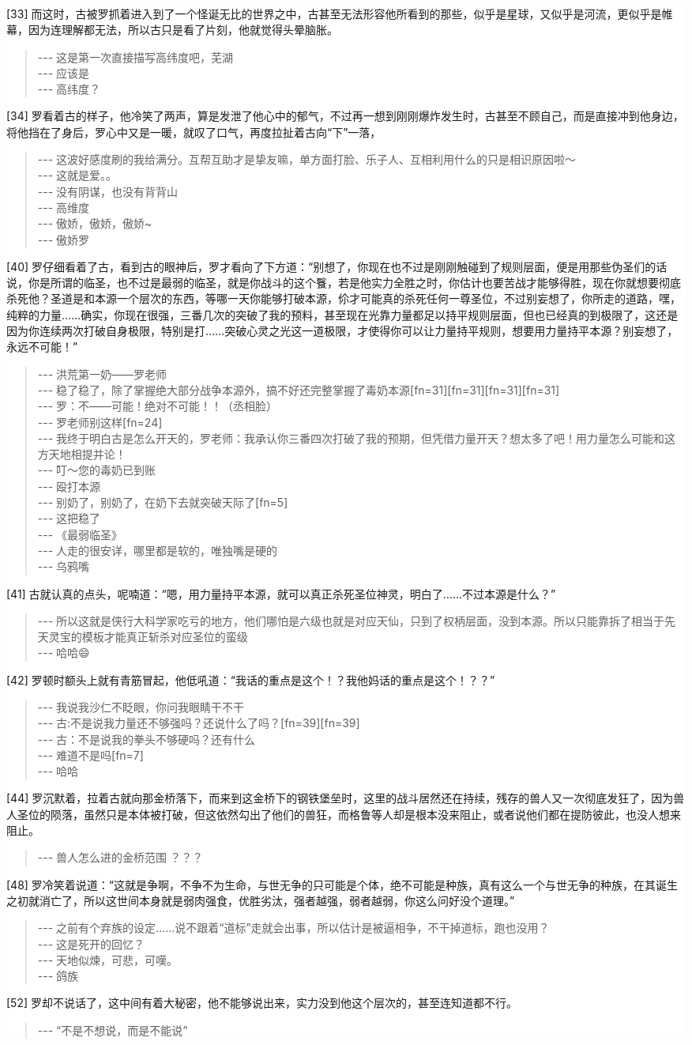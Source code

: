 [33] 而这时，古被罗抓着进入到了一个怪诞无比的世界之中，古甚至无法形容他所看到的那些，似乎是星球，又似乎是河流，更似乎是帷幕，因为连理解都无法，所以古只是看了片刻，他就觉得头晕脑胀。
>--- 这是第一次直接描写高纬度吧，芜湖<br>
>--- 应该是<br>
>--- 高纬度？<br>

[34] 罗看着古的样子，他冷笑了两声，算是发泄了他心中的郁气，不过再一想到刚刚爆炸发生时，古甚至不顾自己，而是直接冲到他身边，将他挡在了身后，罗心中又是一暖，就叹了口气，再度拉扯着古向“下”一落，
>--- 这波好感度刷的我给满分。互帮互助才是挚友嘛，单方面打脸、乐子人、互相利用什么的只是相识原因啦～<br>
>--- 这就是爱。。<br>
>--- 没有阴谋，也没有背背山<br>
>--- 高维度<br>
>--- 傲娇，傲娇，傲娇~<br>
>--- 傲娇罗<br>

[40] 罗仔细看着了古，看到古的眼神后，罗才看向了下方道：“别想了，你现在也不过是刚刚触碰到了规则层面，便是用那些伪圣们的话说，你是所谓的临圣，也不过是最弱的临圣，就是你战斗的这个餮，若是他实力全胜之时，你估计也要苦战才能够得胜，现在你就想要彻底杀死他？圣道是和本源一个层次的东西，等哪一天你能够打破本源，伱才可能真的杀死任何一尊圣位，不过别妄想了，你所走的道路，嘿，纯粹的力量……确实，你现在很强，三番几次的突破了我的预料，甚至现在光靠力量都足以持平规则层面，但也已经真的到极限了，这还是因为你连续两次打破自身极限，特别是打……突破心灵之光这一道极限，才使得你可以让力量持平规则，想要用力量持平本源？别妄想了，永远不可能！”
>--- 洪荒第一奶——罗老师<br>
>--- 稳了稳了，除了掌握绝大部分战争本源外，搞不好还完整掌握了毒奶本源[fn=31][fn=31][fn=31][fn=31]<br>
>--- 罗：不——可能！绝对不可能！！（丞相脸）<br>
>--- 罗老师别这样[fn=24]<br>
>--- 我终于明白古是怎么开天的，罗老师：我承认你三番四次打破了我的预期，但凭借力量开天？想太多了吧！用力量怎么可能和这方天地相提并论！<br>
>--- 叮～您的毒奶已到账<br>
>--- 殴打本源<br>
>--- 别奶了，别奶了，在奶下去就突破天际了[fn=5]<br>
>--- 这把稳了<br>
>--- 《最弱临圣》<br>
>--- 人走的很安详，哪里都是软的，唯独嘴是硬的<br>
>--- 乌鸦嘴<br>

[41] 古就认真的点头，呢喃道：“嗯，用力量持平本源，就可以真正杀死圣位神灵，明白了……不过本源是什么？”
>--- 所以这就是侠行大科学家吃亏的地方，他们哪怕是六级也就是对应天仙，只到了权柄层面，没到本源。所以只能靠拆了相当于先天灵宝的模板才能真正斩杀对应圣位的蛮级<br>
>--- 哈哈😄<br>

[42] 罗顿时额头上就有青筋冒起，他低吼道：“我话的重点是这个！？我他妈话的重点是这个！？？”
>--- 我说我沙仁不眨眼，你问我眼睛干不干<br>
>--- 古:不是说我力量还不够强吗？还说什么了吗？[fn=39][fn=39]<br>
>--- 古：不是说我的拳头不够硬吗？还有什么<br>
>--- 难道不是吗[fn=7]<br>
>--- 哈哈<br>

[44] 罗沉默着，拉着古就向那金桥落下，而来到这金桥下的钢铁堡垒时，这里的战斗居然还在持续，残存的兽人又一次彻底发狂了，因为兽人圣位的陨落，虽然只是本体被打破，但这依然勾出了他们的兽狂，而格鲁等人却是根本没来阻止，或者说他们都在提防彼此，也没人想来阻止。
>--- 兽人怎么进的金桥范围   ？？？<br>

[48] 罗冷笑着说道：“这就是争啊，不争不为生命，与世无争的只可能是个体，绝不可能是种族，真有这么一个与世无争的种族，在其诞生之初就消亡了，所以这世间本身就是弱肉强食，优胜劣汰，强者越强，弱者越弱，你这么问好没个道理。”
>--- 之前有个弃族的设定……说不跟着“道标”走就会出事，所以估计是被逼相争，不干掉道标，跑也没用？<br>
>--- 这是死开的回忆？<br>
>--- 天地似煉，可悲，可嘆。<br>
>--- 鸽族<br>

[52] 罗却不说话了，这中间有着大秘密，他不能够说出来，实力没到他这个层次的，甚至连知道都不行。
>--- “不是不想说，而是不能说”<br>
